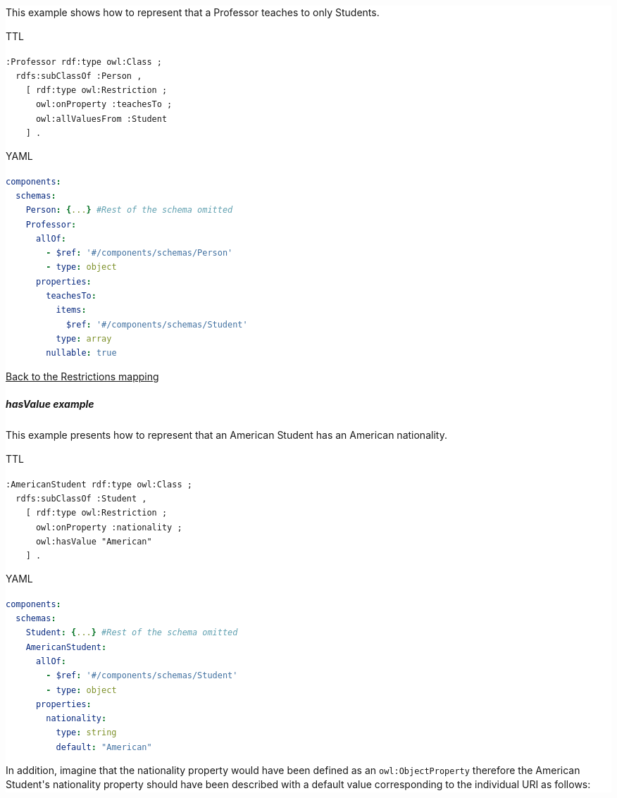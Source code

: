 This example shows how to represent that a Professor teaches to only Students.

TTL
```ttl
:Professor rdf:type owl:Class ;
  rdfs:subClassOf :Person ,
    [ rdf:type owl:Restriction ;
      owl:onProperty :teachesTo ;
      owl:allValuesFrom :Student
    ] .
```
YAML
```yaml
components:
  schemas:
    Person: {...} #Rest of the schema omitted
    Professor:
      allOf:
        - $ref: '#/components/schemas/Person'
        - type: object
      properties:
        teachesTo:
          items:
            $ref: '#/components/schemas/Student'
          type: array
        nullable: true
```
[Back to the Restrictions mapping](#restrictions)

##### <a id="hasValueExample"></a>hasValue example

This example presents how to represent that an American Student has an American nationality.

TTL
```ttl
:AmericanStudent rdf:type owl:Class ;
  rdfs:subClassOf :Student ,
    [ rdf:type owl:Restriction ;
      owl:onProperty :nationality ;
      owl:hasValue "American"
    ] .
```
YAML
```yaml
components:
  schemas:
    Student: {...} #Rest of the schema omitted
    AmericanStudent:
      allOf:
        - $ref: '#/components/schemas/Student'
        - type: object
      properties:
        nationality:
          type: string
          default: "American"
```
In addition, imagine that the nationality property would have been defined as an `owl:ObjectProperty` therefore the American Student's nationality property should have been described with a default value corresponding to the individual URI as follows:
